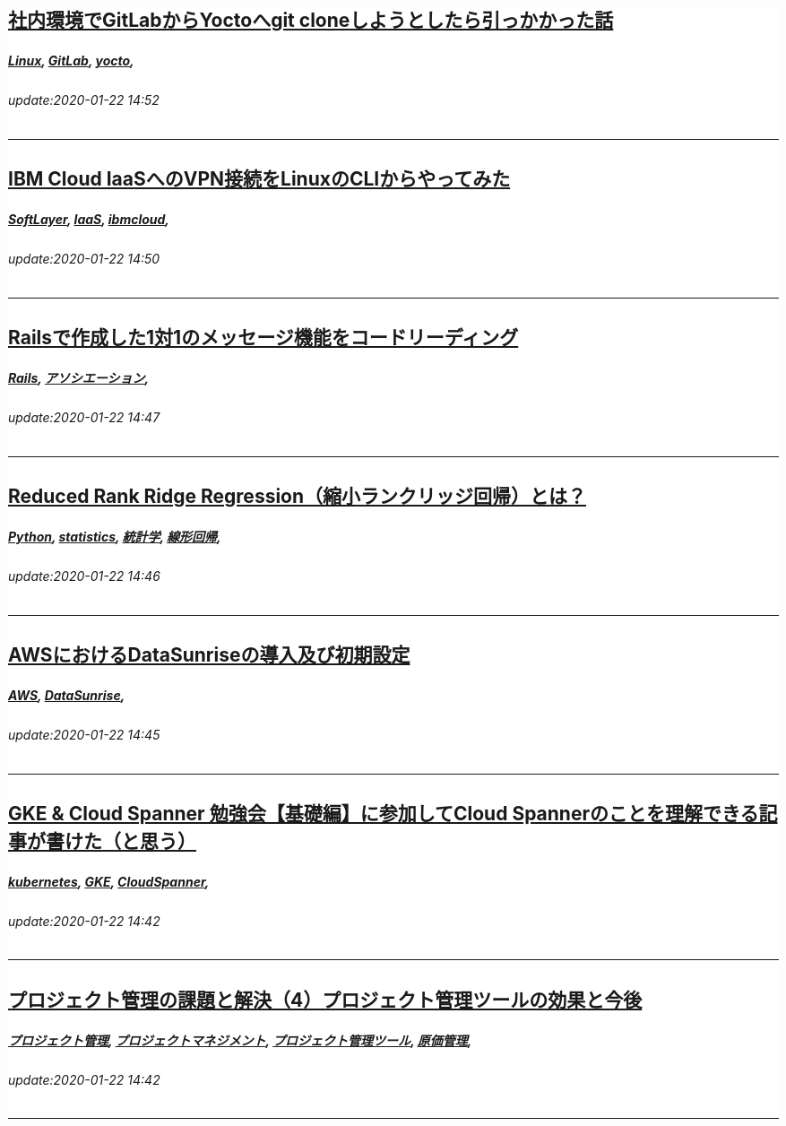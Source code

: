 ## [社内環境でGitLabからYoctoへgit cloneしようとしたら引っかかった話](https://qiita.com/tefunamu/items/02468011523337ab3d74)
##### [Linux](https://qiita.com/tags/Linux), [GitLab](https://qiita.com/tags/GitLab), [yocto](https://qiita.com/tags/yocto), 
###### update:2020-01-22 14:52
---
## [IBM Cloud IaaSへのVPN接続をLinuxのCLIからやってみた](https://qiita.com/ssakaigawa/items/e038f1a937a2c39cba33)
##### [SoftLayer](https://qiita.com/tags/SoftLayer), [IaaS](https://qiita.com/tags/IaaS), [ibmcloud](https://qiita.com/tags/ibmcloud), 
###### update:2020-01-22 14:50
---
## [Railsで作成した1対1のメッセージ機能をコードリーディング](https://qiita.com/3ruden/items/4f4a2313f6c3ef970544)
##### [Rails](https://qiita.com/tags/Rails), [アソシエーション](https://qiita.com/tags/アソシエーション), 
###### update:2020-01-22 14:47
---
## [Reduced Rank Ridge Regression（縮小ランクリッジ回帰）とは？](https://qiita.com/sn42/items/21ba039a0ee756dc62b8)
##### [Python](https://qiita.com/tags/Python), [statistics](https://qiita.com/tags/statistics), [統計学](https://qiita.com/tags/統計学), [線形回帰](https://qiita.com/tags/線形回帰), 
###### update:2020-01-22 14:46
---
## [AWSにおけるDataSunriseの導入及び初期設定](https://qiita.com/t_odash/items/5792cd2aaf6adda6b4a2)
##### [AWS](https://qiita.com/tags/AWS), [DataSunrise](https://qiita.com/tags/DataSunrise), 
###### update:2020-01-22 14:45
---
## [GKE & Cloud Spanner 勉強会【基礎編】に参加してCloud Spannerのことを理解できる記事が書けた（と思う）](https://qiita.com/gatchan0807/items/115b94d9f416c011822d)
##### [kubernetes](https://qiita.com/tags/kubernetes), [GKE](https://qiita.com/tags/GKE), [CloudSpanner](https://qiita.com/tags/CloudSpanner), 
###### update:2020-01-22 14:42
---
## [プロジェクト管理の課題と解決（4）プロジェクト管理ツールの効果と今後](https://qiita.com/Kapi-Ten/items/f8e5a0fe3b8711fe8aae)
##### [プロジェクト管理](https://qiita.com/tags/プロジェクト管理), [プロジェクトマネジメント](https://qiita.com/tags/プロジェクトマネジメント), [プロジェクト管理ツール](https://qiita.com/tags/プロジェクト管理ツール), [原価管理](https://qiita.com/tags/原価管理), 
###### update:2020-01-22 14:42
---